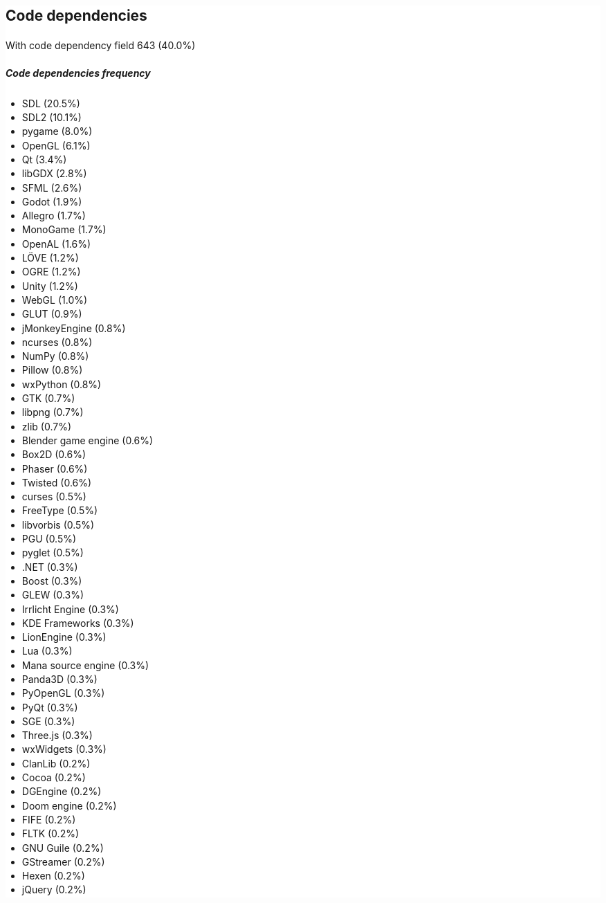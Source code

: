 ## Code dependencies

With code dependency field 643 (40.0%)

##### Code dependencies frequency

- SDL (20.5%)
- SDL2 (10.1%)
- pygame (8.0%)
- OpenGL (6.1%)
- Qt (3.4%)
- libGDX (2.8%)
- SFML (2.6%)
- Godot (1.9%)
- Allegro (1.7%)
- MonoGame (1.7%)
- OpenAL (1.6%)
- LÖVE (1.2%)
- OGRE (1.2%)
- Unity (1.2%)
- WebGL (1.0%)
- GLUT (0.9%)
- jMonkeyEngine (0.8%)
- ncurses (0.8%)
- NumPy (0.8%)
- Pillow (0.8%)
- wxPython (0.8%)
- GTK (0.7%)
- libpng (0.7%)
- zlib (0.7%)
- Blender game engine (0.6%)
- Box2D (0.6%)
- Phaser (0.6%)
- Twisted (0.6%)
- curses (0.5%)
- FreeType (0.5%)
- libvorbis (0.5%)
- PGU (0.5%)
- pyglet (0.5%)
- .NET (0.3%)
- Boost (0.3%)
- GLEW (0.3%)
- Irrlicht Engine (0.3%)
- KDE Frameworks (0.3%)
- LionEngine (0.3%)
- Lua (0.3%)
- Mana source engine (0.3%)
- Panda3D (0.3%)
- PyOpenGL (0.3%)
- PyQt (0.3%)
- SGE (0.3%)
- Three.js (0.3%)
- wxWidgets (0.3%)
- ClanLib (0.2%)
- Cocoa (0.2%)
- DGEngine (0.2%)
- Doom engine (0.2%)
- FIFE (0.2%)
- FLTK (0.2%)
- GNU Guile (0.2%)
- GStreamer (0.2%)
- Hexen (0.2%)
- jQuery (0.2%)